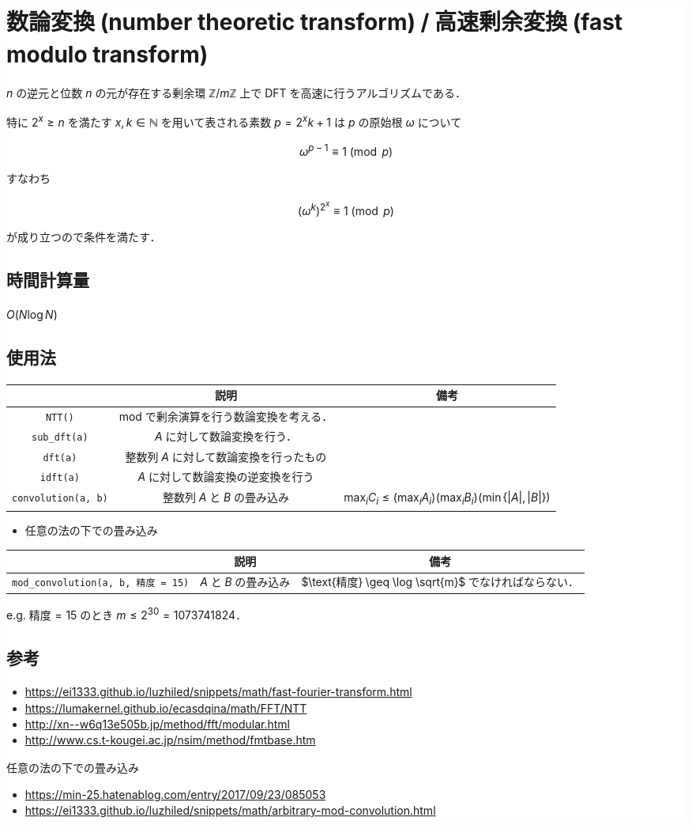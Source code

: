 # 数論変換 (number theoretic transform) / 高速剰余変換 (fast modulo transform)

$n$ の逆元と位数 $n$ の元が存在する剰余環 $\mathbb{Z} / m \mathbb{Z}$ 上で DFT を高速に行うアルゴリズムである．

特に $2^x \geq n$ を満たす $x, k \in \mathbb{N}$ を用いて表される素数 $p = 2^x k + 1$ は $p$ の原始根 $\omega$ について

$$\omega^{p - 1} \equiv 1 \pmod{p}$$

すなわち

$$(\omega^k)^{2^x} \equiv 1 \pmod{p}$$

が成り立つので条件を満たす．


## 時間計算量

$O(N\log{N})$


## 使用法

||説明|備考|
|:--:|:--:|:--:|
|`NTT()`|$\mathrm{mod}$ で剰余演算を行う数論変換を考える．||
|`sub_dft(a)`|$A$ に対して数論変換を行う．||
|`dft(a)`|整数列 $A$ に対して数論変換を行ったもの||
|`idft(a)`|$A$ に対して数論変換の逆変換を行う||
|`convolution(a, b)`|整数列 $A$ と $B$ の畳み込み|$\max_i{C_i} \leq (\max_i{A_i})(\max_i{B_i})(\min \lbrace \lvert A \rvert, \lvert B \rvert \rbrace)$|

- 任意の法の下での畳み込み

||説明|備考|
|:--:|:--:|:--:|
|`mod_convolution(a, b, 精度 = 15)`|$A$ と $B$ の畳み込み|$\text{精度} \geq \log \sqrt{m}$ でなければならない．|

e.g. $\text{精度} = 15$ のとき $m \leq 2^{30} = 1073741824$．


## 参考

- https://ei1333.github.io/luzhiled/snippets/math/fast-fourier-transform.html
- https://lumakernel.github.io/ecasdqina/math/FFT/NTT
- http://xn--w6q13e505b.jp/method/fft/modular.html
- http://www.cs.t-kougei.ac.jp/nsim/method/fmtbase.htm

任意の法の下での畳み込み
- https://min-25.hatenablog.com/entry/2017/09/23/085053
- https://ei1333.github.io/luzhiled/snippets/math/arbitrary-mod-convolution.html
